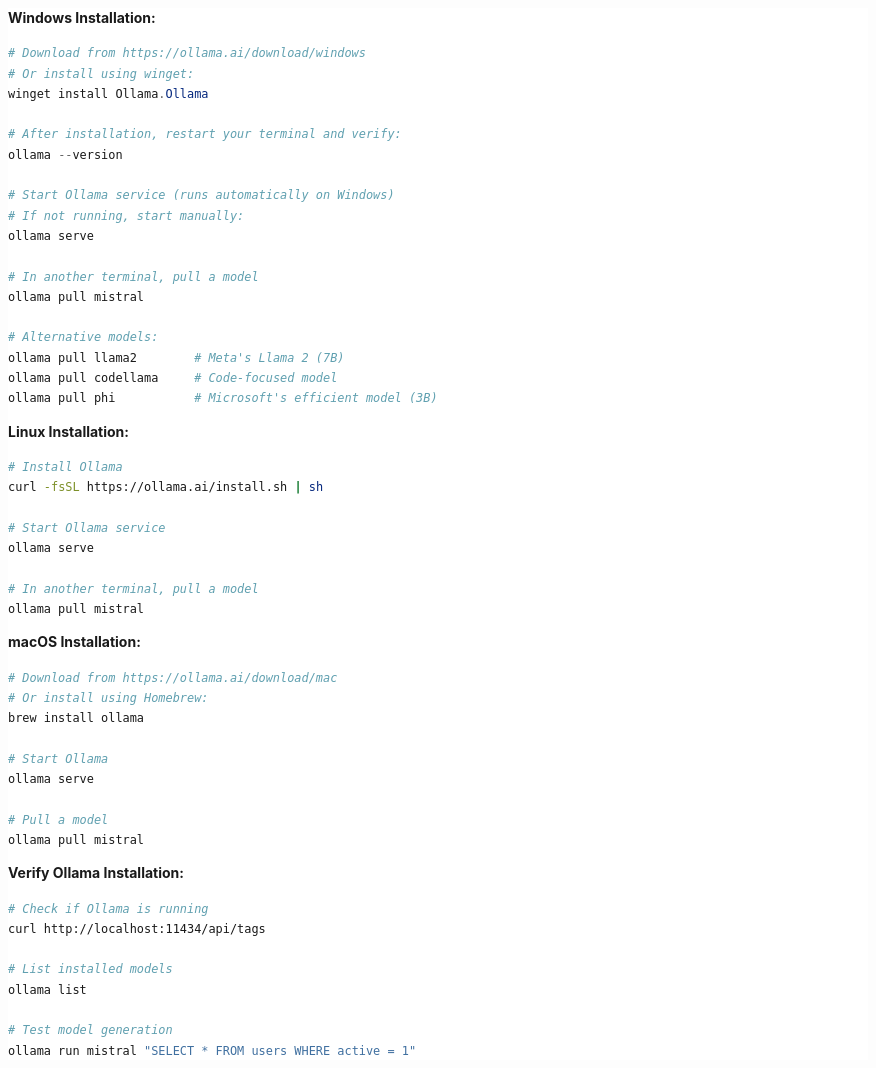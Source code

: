 **Windows Installation:**
```powershell
# Download from https://ollama.ai/download/windows
# Or install using winget:
winget install Ollama.Ollama

# After installation, restart your terminal and verify:
ollama --version

# Start Ollama service (runs automatically on Windows)
# If not running, start manually:
ollama serve

# In another terminal, pull a model
ollama pull mistral

# Alternative models:
ollama pull llama2        # Meta's Llama 2 (7B)
ollama pull codellama     # Code-focused model
ollama pull phi           # Microsoft's efficient model (3B)
```

**Linux Installation:**
```bash
# Install Ollama
curl -fsSL https://ollama.ai/install.sh | sh

# Start Ollama service
ollama serve

# In another terminal, pull a model
ollama pull mistral
```

**macOS Installation:**
```bash
# Download from https://ollama.ai/download/mac
# Or install using Homebrew:
brew install ollama

# Start Ollama
ollama serve

# Pull a model
ollama pull mistral
```

**Verify Ollama Installation:**
```bash
# Check if Ollama is running
curl http://localhost:11434/api/tags

# List installed models
ollama list

# Test model generation
ollama run mistral "SELECT * FROM users WHERE active = 1"
```
